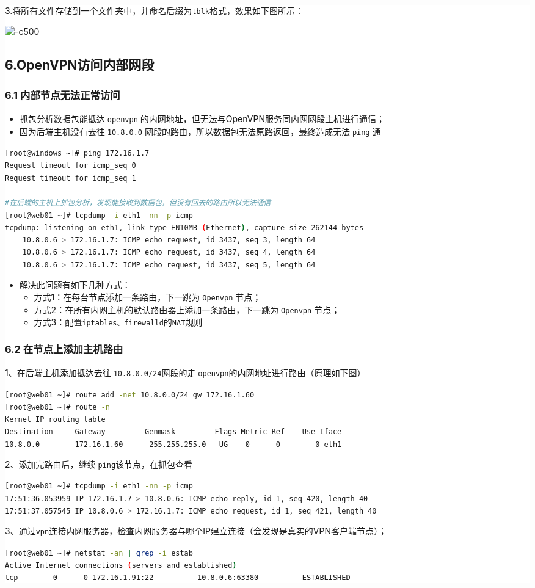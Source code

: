3.将所有文件存储到一个文件夹中，并命名后缀为`tblk`格式，效果如下图所示：

![-c500](http://cdn.xuliangwei.com/16231381221111.jpg "-c500")

## 6.OpenVPN访问内部网段

### 6.1 内部节点无法正常访问

-   抓包分析数据包能抵达 `openvpn` 的内网地址，但无法与OpenVPN服务同内网网段主机进行通信；
-   因为后端主机没有去往 `10.8.0.0` 网段的路由，所以数据包无法原路返回，最终造成无法 `ping` 通

```bash
[root@windows ~]# ping 172.16.1.7
Request timeout for icmp_seq 0
Request timeout for icmp_seq 1

#在后端的主机上抓包分析，发现能接收到数据包，但没有回去的路由所以无法通信
[root@web01 ~]# tcpdump -i eth1 -nn -p icmp
tcpdump: listening on eth1, link-type EN10MB (Ethernet), capture size 262144 bytes
    10.8.0.6 > 172.16.1.7: ICMP echo request, id 3437, seq 3, length 64
    10.8.0.6 > 172.16.1.7: ICMP echo request, id 3437, seq 4, length 64
    10.8.0.6 > 172.16.1.7: ICMP echo request, id 3437, seq 5, length 64
```

-   解决此问题有如下几种方式：
    -   方式1：在每台节点添加一条路由，下一跳为 `Openvpn` 节点；
    -   方式2：在所有内网主机的默认路由器上添加一条路由，下一跳为 `Openvpn` 节点；
    -   方式3：配置`iptables、firewalld`的`NAT`规则

### 6.2 在节点上添加主机路由

1、在后端主机添加抵达去往 `10.8.0.0/24`网段的走 `openvpn`的内网地址进行路由（原理如下图）

```bash
[root@web01 ~]# route add -net 10.8.0.0/24 gw 172.16.1.60
[root@web01 ~]# route -n
Kernel IP routing table
Destination     Gateway         Genmask         Flags Metric Ref    Use Iface
10.8.0.0        172.16.1.60      255.255.255.0   UG    0      0        0 eth1
```

2、添加完路由后，继续 `ping`该节点，在抓包查看

```bash
[root@web01 ~]# tcpdump -i eth1 -nn -p icmp
17:51:36.053959 IP 172.16.1.7 > 10.8.0.6: ICMP echo reply, id 1, seq 420, length 40
17:51:37.057545 IP 10.8.0.6 > 172.16.1.7: ICMP echo request, id 1, seq 421, length 40
```

3、通过`vpn`连接内网服务器，检查内网服务器与哪个IP建立连接（会发现是真实的VPN客户端节点）；

```bash
[root@web01 ~]# netstat -an | grep -i estab
Active Internet connections (servers and established)
tcp        0      0 172.16.1.91:22          10.8.0.6:63380          ESTABLISHED
```

